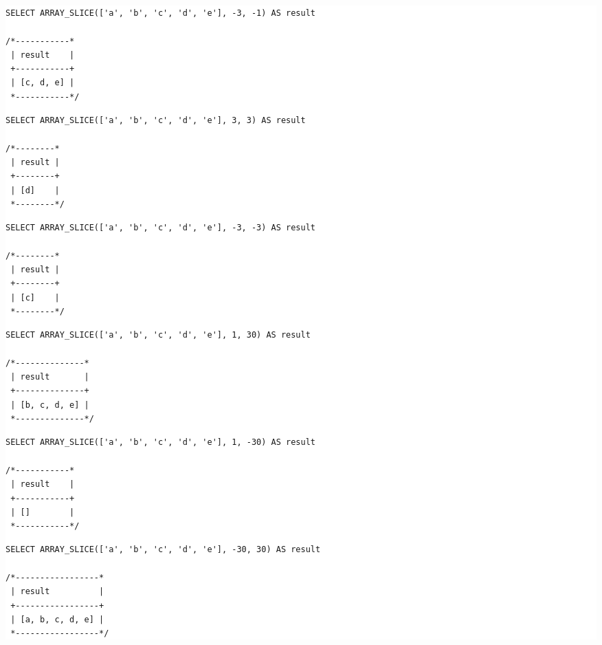 ```zetasql
SELECT ARRAY_SLICE(['a', 'b', 'c', 'd', 'e'], -3, -1) AS result

/*-----------*
 | result    |
 +-----------+
 | [c, d, e] |
 *-----------*/
```

```zetasql
SELECT ARRAY_SLICE(['a', 'b', 'c', 'd', 'e'], 3, 3) AS result

/*--------*
 | result |
 +--------+
 | [d]    |
 *--------*/
```

```zetasql
SELECT ARRAY_SLICE(['a', 'b', 'c', 'd', 'e'], -3, -3) AS result

/*--------*
 | result |
 +--------+
 | [c]    |
 *--------*/
```

```zetasql
SELECT ARRAY_SLICE(['a', 'b', 'c', 'd', 'e'], 1, 30) AS result

/*--------------*
 | result       |
 +--------------+
 | [b, c, d, e] |
 *--------------*/
```

```zetasql
SELECT ARRAY_SLICE(['a', 'b', 'c', 'd', 'e'], 1, -30) AS result

/*-----------*
 | result    |
 +-----------+
 | []        |
 *-----------*/
```

```zetasql
SELECT ARRAY_SLICE(['a', 'b', 'c', 'd', 'e'], -30, 30) AS result

/*-----------------*
 | result          |
 +-----------------+
 | [a, b, c, d, e] |
 *-----------------*/
```


[subqueries]: https://github.com/google/zetasql/blob/master/docs/subqueries.md
[datamodel-sql-tables]: https://github.com/google/zetasql/blob/master/docs/data-model.md#standard_sql_tables
[datamodel-value-tables]: https://github.com/google/zetasql/blob/master/docs/data-model.md#value_tables
[array-data-type]: https://github.com/google/zetasql/blob/master/docs/data-types.md#array_type
[floating-point-types]: https://github.com/google/zetasql/blob/master/docs/data-types.md#floating_point_types
[non-deterministic]: https://github.com/google/zetasql/blob/master/docs/data-types.md#floating_point_semantics
[array-link-to-operators]: https://github.com/google/zetasql/blob/master/docs/operators.md
[lambda-definition]: https://github.com/google/zetasql/blob/master/docs/functions-reference.md#lambdas
[array-last]: #array_last
[lambda-definition]: https://github.com/google/zetasql/blob/master/docs/functions-reference.md#lambdas
[array-first]: #array_first
[data-type-properties]: https://github.com/google/zetasql/blob/master/docs/data-types.md#data_type_properties
[data-type-properties]: https://github.com/google/zetasql/blob/master/docs/data-types.md#data_type_properties
[floating-point-types]: https://github.com/google/zetasql/blob/master/docs/data-types.md#floating_point_types
[non-deterministic]: https://github.com/google/zetasql/blob/master/docs/data-types.md#floating_point_semantics
[lambda-definition]: https://github.com/google/zetasql/blob/master/docs/functions-reference.md#lambdas
[implicit-aliases]: https://github.com/google/zetasql/blob/master/docs/query-syntax.md#implicit_aliases
[flatten-tree-to-array]: https://github.com/google/zetasql/blob/master/docs/arrays.md#flattening_nested_data_into_arrays
[array-el-field-operator]: https://github.com/google/zetasql/blob/master/docs/operators.md#array_el_field_operator
[array-subscript-operator]: https://github.com/google/zetasql/blob/master/docs/operators.md#array_subscript_operator
[accessing-array-elements]: https://github.com/google/zetasql/blob/master/docs/arrays.md#accessing_array_elements